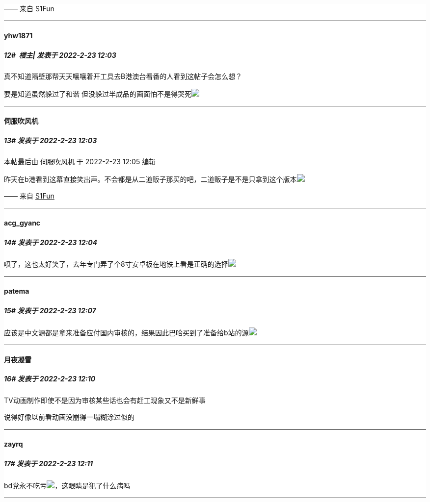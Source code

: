—— 来自 [S1Fun](https://s1fun.koalcat.com)

*****

####  yhw1871  
##### 12#         楼主| 发表于 2022-2-23 12:03

真不知道隔壁那帮天天嚷嚷着开工具去B港澳台看番的人看到这帖子会怎么想？

要是知道虽然躲过了和谐 但没躲过半成品的画面怕不是得哭死<img src="https://static.saraba1st.com/image/smiley/face2017/053.png" referrerpolicy="no-referrer">

*****

####  伺服吹风机  
##### 13#       发表于 2022-2-23 12:03

 本帖最后由 伺服吹风机 于 2022-2-23 12:05 编辑 

昨天在b港看到这幕直接笑出声。不会都是从二道贩子那买的吧，二道贩子是不是只拿到这个版本<img src="https://static.saraba1st.com/image/smiley/face2017/067.png" referrerpolicy="no-referrer">

—— 来自 [S1Fun](https://s1fun.koalcat.com)

*****

####  acg_gyanc  
##### 14#       发表于 2022-2-23 12:04

喷了，这也太好笑了，去年专门弄了个8寸安卓板在地铁上看是正确的选择<img src="https://static.saraba1st.com/image/smiley/face2017/068.png" referrerpolicy="no-referrer">

*****

####  patema  
##### 15#       发表于 2022-2-23 12:07

应该是中文源都是拿来准备应付国内审核的，结果因此巴哈买到了准备给b站的源<img src="https://static.saraba1st.com/image/smiley/face2017/220.png" referrerpolicy="no-referrer">

*****

####  月夜凝雪  
##### 16#       发表于 2022-2-23 12:10

TV动画制作即使不是因为审核某些话也会有赶工现象又不是新鲜事

说得好像以前看动画没崩得一塌糊涂过似的

*****

####  zayrq  
##### 17#       发表于 2022-2-23 12:11

bd党永不吃亏<img src="https://static.saraba1st.com/image/smiley/face2017/067.png" referrerpolicy="no-referrer">，这眼睛是犯了什么病吗

*****
